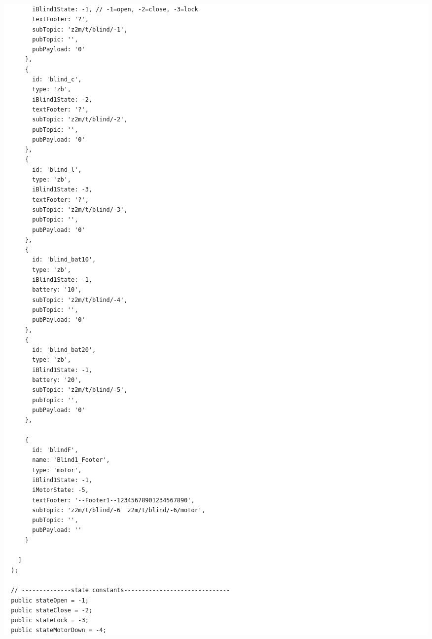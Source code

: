 ```
        iBlind1State: -1, // -1=open, -2=close, -3=lock
        textFooter: '?',
        subTopic: 'z2m/t/blind/-1',
        pubTopic: '',
        pubPayload: '0'
      },
      {
        id: 'blind_c',
        type: 'zb',
        iBlind1State: -2,
        textFooter: '?',
        subTopic: 'z2m/t/blind/-2',
        pubTopic: '',
        pubPayload: '0'
      },
      {
        id: 'blind_l',
        type: 'zb',
        iBlind1State: -3,
        textFooter: '?',
        subTopic: 'z2m/t/blind/-3',
        pubTopic: '',
        pubPayload: '0'
      },
      {
        id: 'blind_bat10',
        type: 'zb',
        iBlind1State: -1,
        battery: '10',
        subTopic: 'z2m/t/blind/-4',
        pubTopic: '',
        pubPayload: '0'
      },
      {
        id: 'blind_bat20',
        type: 'zb',
        iBlind1State: -1,
        battery: '20',
        subTopic: 'z2m/t/blind/-5',
        pubTopic: '',
        pubPayload: '0'
      },

      {
        id: 'blindF',
        name: 'Blind1_Footer',
        type: 'motor',
        iBlind1State: -1,
        iMotorState: -5,
        textFooter: '--Footer1--12345678901234567890',
        subTopic: 'z2m/t/blind/-6  z2m/t/blind/-6/motor',
        pubTopic: '',
        pubPayload: ''
      }

    ]
  );

  // --------------state constants------------------------------
  public stateOpen = -1;
  public stateClose = -2;
  public stateLock = -3;
  public stateMotorDown = -4;
```